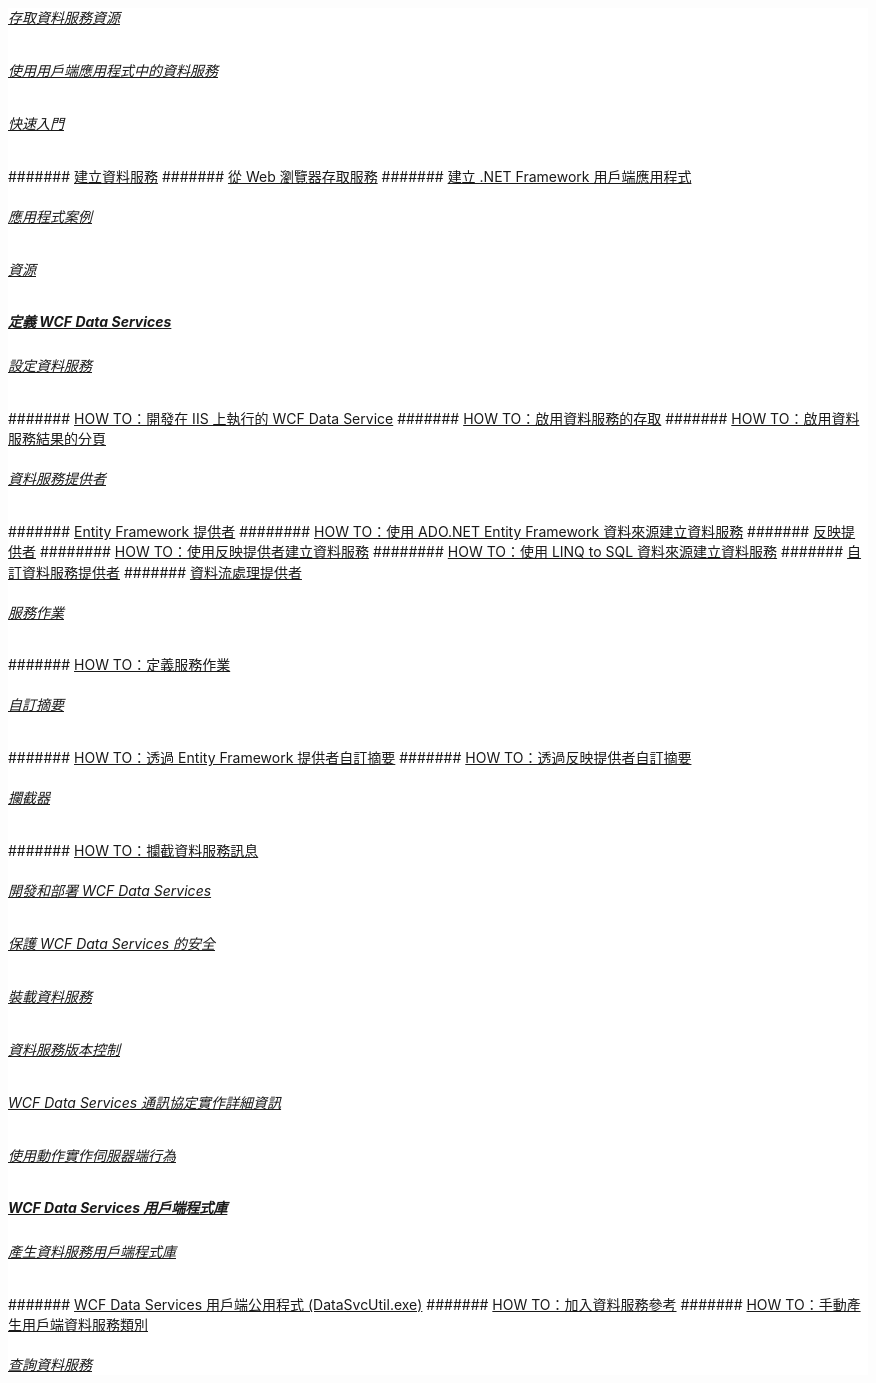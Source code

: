 ###### [存取資料服務資源](accessing-data-service-resources-wcf-data-services.md)
###### [使用用戶端應用程式中的資料服務](using-a-data-service-in-a-client-application-wcf-data-services.md)
###### [快速入門](quickstart-wcf-data-services.md)
####### [建立資料服務](creating-the-data-service.md)
####### [從 Web 瀏覽器存取服務](accessing-the-service-from-a-web-browser-wcf-data-services-quickstart.md)
####### [建立 .NET Framework 用戶端應用程式](creating-the-dotnet-client-application-wcf-data-services-quickstart.md)
###### [應用程式案例](application-scenarios-wcf-data-services.md)
###### [資源](wcf-data-services-resources.md)
##### [定義 WCF Data Services](defining-wcf-data-services.md)
###### [設定資料服務](configuring-the-data-service-wcf-data-services.md)
####### [HOW TO：開發在 IIS 上執行的 WCF Data Service](how-to-develop-a-wcf-data-service-running-on-iis.md)
####### [HOW TO：啟用資料服務的存取](how-to-enable-access-to-the-data-service-wcf-data-services.md)
####### [HOW TO：啟用資料服務結果的分頁](how-to-enable-paging-of-data-service-results-wcf-data-services.md)
###### [資料服務提供者](data-services-providers-wcf-data-services.md)
####### [Entity Framework 提供者](entity-framework-provider-wcf-data-services.md)
######## [HOW TO：使用 ADO.NET Entity Framework 資料來源建立資料服務](create-a-data-service-using-an-adonet-ef-data-wcf.md)
####### [反映提供者](reflection-provider-wcf-data-services.md)
######## [HOW TO：使用反映提供者建立資料服務](create-a-data-service-using-rp-wcf-data-services.md)
######## [HOW TO：使用 LINQ to SQL 資料來源建立資料服務](create-a-data-service-using-linq-to-sql-wcf.md)
####### [自訂資料服務提供者](custom-data-service-providers-wcf-data-services.md)
####### [資料流處理提供者](streaming-provider-wcf-data-services.md)
###### [服務作業](service-operations-wcf-data-services.md)
####### [HOW TO：定義服務作業](how-to-define-a-service-operation-wcf-data-services.md)
###### [自訂摘要](feed-customization-wcf-data-services.md)
####### [HOW TO：透過 Entity Framework 提供者自訂摘要](how-to-customize-feeds-with-ef-provider-wcf-data-services.md)
####### [HOW TO：透過反映提供者自訂摘要](how-to-customize-feeds-with-the-reflection-provider-wcf-data-services.md)
###### [攔截器](interceptors-wcf-data-services.md)
####### [HOW TO：攔截資料服務訊息](how-to-intercept-data-service-messages-wcf-data-services.md)
###### [開發和部署 WCF Data Services](developing-and-deploying-wcf-data-services.md)
###### [保護 WCF Data Services 的安全](securing-wcf-data-services.md)
###### [裝載資料服務](hosting-the-data-service-wcf-data-services.md)
###### [資料服務版本控制](data-service-versioning-wcf-data-services.md)
###### [WCF Data Services 通訊協定實作詳細資訊](wcf-data-services-protocol-implementation-details.md)
###### [使用動作實作伺服器端行為](using-actions-to-implement-server-side-behavior.md)
##### [WCF Data Services 用戶端程式庫](wcf-data-services-client-library.md)
###### [產生資料服務用戶端程式庫](generating-the-data-service-client-library-wcf-data-services.md)
####### [WCF Data Services 用戶端公用程式 (DataSvcUtil.exe)](wcf-data-service-client-utility-datasvcutil-exe.md)
####### [HOW TO：加入資料服務參考](how-to-add-a-data-service-reference-wcf-data-services.md)
####### [HOW TO：手動產生用戶端資料服務類別](how-to-manually-generate-client-data-service-classes-wcf-data-services.md)
###### [查詢資料服務](querying-the-data-service-wcf-data-services.md)